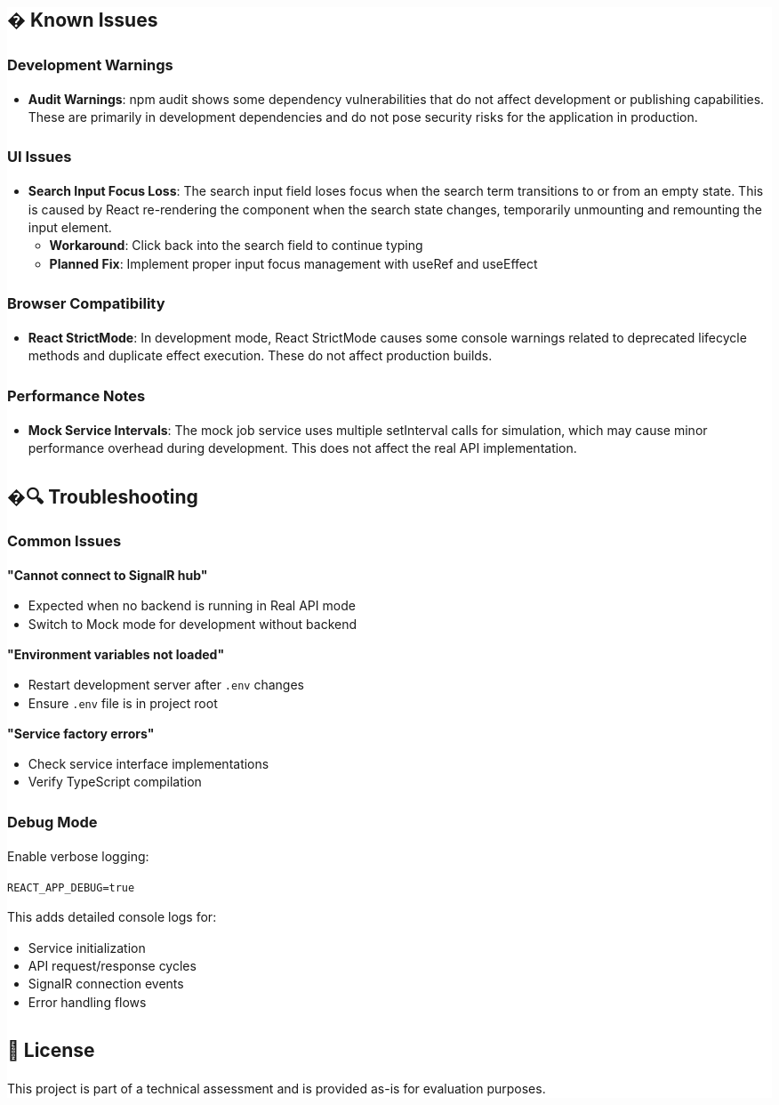 ## � Known Issues

### Development Warnings
- **Audit Warnings**: npm audit shows some dependency vulnerabilities that do not affect development or publishing capabilities. These are primarily in development dependencies and do not pose security risks for the application in production.

### UI Issues
- **Search Input Focus Loss**: The search input field loses focus when the search term transitions to or from an empty state. This is caused by React re-rendering the component when the search state changes, temporarily unmounting and remounting the input element.
  - **Workaround**: Click back into the search field to continue typing
  - **Planned Fix**: Implement proper input focus management with useRef and useEffect

### Browser Compatibility
- **React StrictMode**: In development mode, React StrictMode causes some console warnings related to deprecated lifecycle methods and duplicate effect execution. These do not affect production builds.

### Performance Notes
- **Mock Service Intervals**: The mock job service uses multiple setInterval calls for simulation, which may cause minor performance overhead during development. This does not affect the real API implementation.

## �🔍 Troubleshooting

### Common Issues

**"Cannot connect to SignalR hub"**
- Expected when no backend is running in Real API mode
- Switch to Mock mode for development without backend

**"Environment variables not loaded"**
- Restart development server after `.env` changes
- Ensure `.env` file is in project root

**"Service factory errors"**
- Check service interface implementations
- Verify TypeScript compilation

### Debug Mode

Enable verbose logging:
```env
REACT_APP_DEBUG=true
```

This adds detailed console logs for:
- Service initialization
- API request/response cycles
- SignalR connection events
- Error handling flows

## 📄 License

This project is part of a technical assessment and is provided as-is for evaluation purposes.
